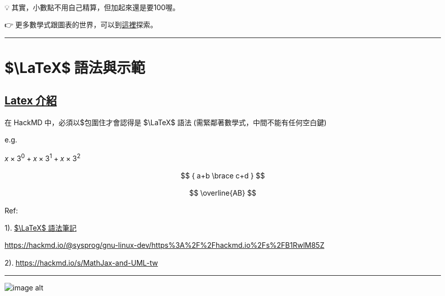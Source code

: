 

:bulb: 其實，小數點不用自己精算，但加起來還是要100喔。

:point_right: 更多數學式跟圖表的世界，可以到[這裡](https://hackmd.io/s/MathJax-and-UML-tw)探索。

---

# $\LaTeX$ 語法與示範

## [Latex 介紹](https://zh.wikipedia.org/zh-tw/LaTeX)

在 HackMD 中，必須以$包圍住才會認得是 $\LaTeX$ 語法 (需緊鄰著數學式，中間不能有任何空白鍵)

e.g.

$x\times 3^0 + x\times 3^1 + x\times 3^2$

$$
{ a+b \brace c+d }
$$


$$
\overline{AB}
$$


Ref:

1). [$\LaTeX$ 語法筆記](https://hackmd.io/@RintarouTW/%E6%84%9A%E5%8D%83%E6%85%AE%E3%81%AE%E7%AD%86%E8%A8%98%E6%9C%AC/%2F%40RintarouTW%2FLaTeX_%25E8%25AA%259E%25E6%25B3%2595%25E7%25AD%2586%25E8%25A8%2598)


https://hackmd.io/@sysprog/gnu-linux-dev/https%3A%2F%2Fhackmd.io%2Fs%2FB1RwlM85Z

2).
https://hackmd.io/s/MathJax-and-UML-tw


----


![image alt](http://3.bp.blogspot.com/-hazaIdzHs8I/T7mvxvrAxNI/AAAAAAAABig/WFaYtokGa8Q/s400/%E6%93%B7%E5%8F%96%E9%81%B8%E5%8F%96%E5%8D%80%E5%9F%9F_006.png)
<style>
    body{
    background-color:transparent!important;
    /* background-color:blue!important*/
 background-image: url("http://3.bp.blogspot.com/-hazaIdzHs8I/T7mvxvrAxNI/AAAAAAAABig/WFaYtokGa8Q/s400/%E6%93%B7%E5%8F%96%E9%81%B8%E5%8F%96%E5%8D%80%E5%9F%9F_006.png")!important;
 z-index:10000!important;
  background-repeat: repeat-y!important;
    }
    
    .progress{
height:14px !important;
}
